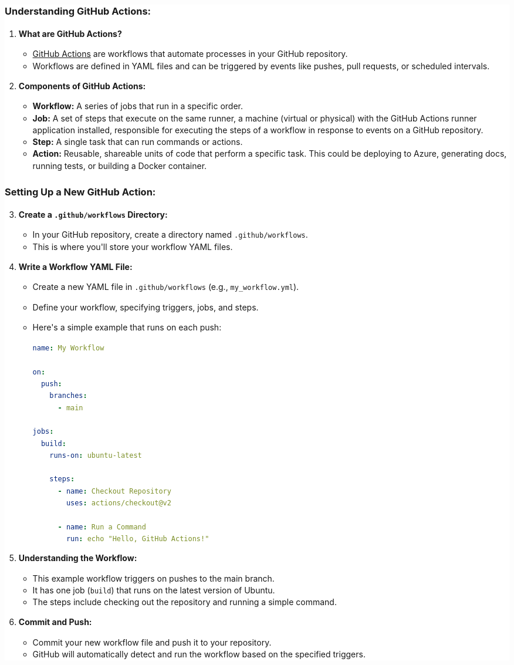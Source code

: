 ### Understanding GitHub Actions:

1. **What are GitHub Actions?**
   - [GitHub Actions](https://docs.github.com/en/actions) are workflows that automate processes in your GitHub repository.
   - Workflows are defined in YAML files and can be triggered by events like pushes, pull requests, or scheduled intervals.

2. **Components of GitHub Actions:**
   - **Workflow:** A series of jobs that run in a specific order.
   - **Job:** A set of steps that execute on the same runner, a machine (virtual or physical) with the GitHub Actions runner application installed, responsible for executing the steps of a workflow in response to events on a GitHub repository.
   - **Step:** A single task that can run commands or actions.
   - **Action:** Reusable, shareable units of code that perform a specific task. This could be deploying to Azure, generating docs, running tests, or building a Docker container.

### Setting Up a New GitHub Action:

3. **Create a `.github/workflows` Directory:**
   
   - In your GitHub repository, create a directory named `.github/workflows`.
   - This is where you'll store your workflow YAML files.
   
4. **Write a Workflow YAML File:**
   - Create a new YAML file in `.github/workflows` (e.g., `my_workflow.yml`).
   - Define your workflow, specifying triggers, jobs, and steps.
   - Here's a simple example that runs on each push:

     ```yaml
     name: My Workflow
     
     on:
       push:
         branches:
           - main
     
     jobs:
       build:
         runs-on: ubuntu-latest
     
         steps:
           - name: Checkout Repository
             uses: actions/checkout@v2
     
           - name: Run a Command
             run: echo "Hello, GitHub Actions!"
     ```

5. **Understanding the Workflow:**
   - This example workflow triggers on pushes to the main branch.
   - It has one job (`build`) that runs on the latest version of Ubuntu.
   - The steps include checking out the repository and running a simple command.

6. **Commit and Push:**
   - Commit your new workflow file and push it to your repository.
   - GitHub will automatically detect and run the workflow based on the specified triggers.
